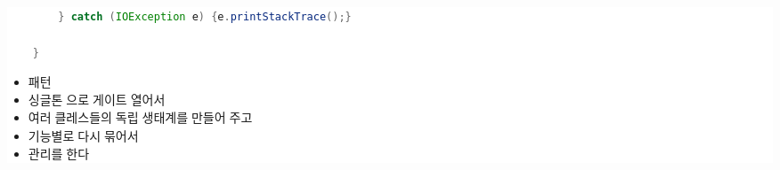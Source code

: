 ```java
		} catch (IOException e) {e.printStackTrace();}

	}
```

* 패턴 
* 싱글톤 으로 게이트 열어서
* 여러 클레스들의 독립 생태계를 만들어 주고
* 기능별로 다시 묶어서 
* 관리를 한다